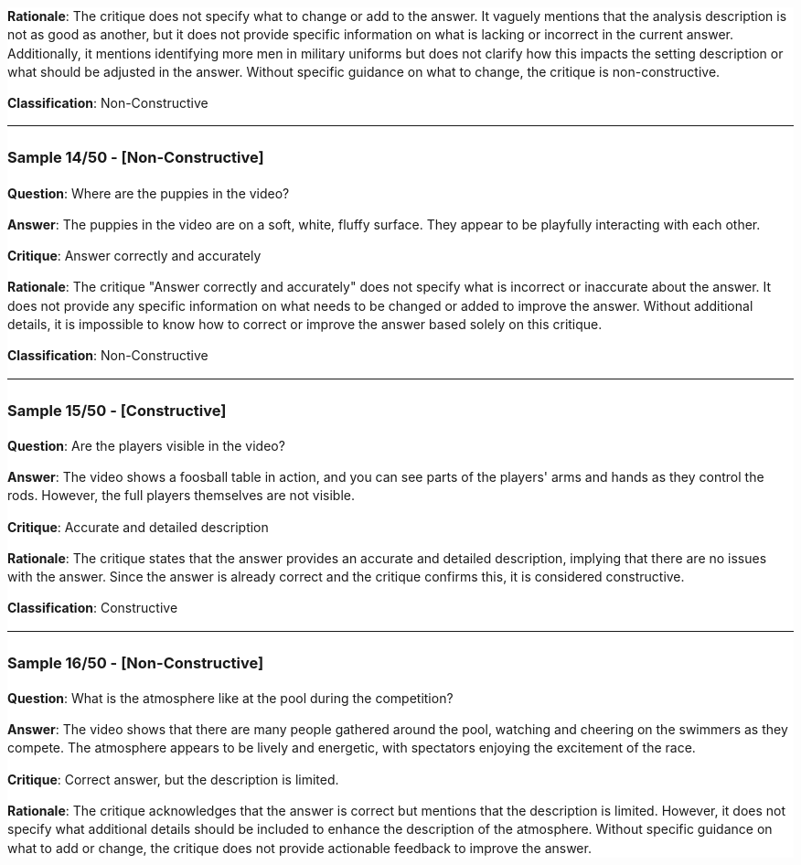 **Rationale**: The critique does not specify what to change or add to the answer. It vaguely mentions that the analysis description is not as good as another, but it does not provide specific information on what is lacking or incorrect in the current answer. Additionally, it mentions identifying more men in military uniforms but does not clarify how this impacts the setting description or what should be adjusted in the answer. Without specific guidance on what to change, the critique is non-constructive.

**Classification**: Non-Constructive

---

### Sample 14/50 - [Non-Constructive]

**Question**: Where are the puppies in the video?

**Answer**: The puppies in the video are on a soft, white, fluffy surface. They appear to be playfully interacting with each other.

**Critique**: Answer correctly and accurately

**Rationale**: The critique "Answer correctly and accurately" does not specify what is incorrect or inaccurate about the answer. It does not provide any specific information on what needs to be changed or added to improve the answer. Without additional details, it is impossible to know how to correct or improve the answer based solely on this critique.

**Classification**: Non-Constructive

---

### Sample 15/50 - [Constructive]

**Question**: Are the players visible in the video?

**Answer**: The video shows a foosball table in action, and you can see parts of the players' arms and hands as they control the rods. However, the full players themselves are not visible.

**Critique**: Accurate and detailed description

**Rationale**: The critique states that the answer provides an accurate and detailed description, implying that there are no issues with the answer. Since the answer is already correct and the critique confirms this, it is considered constructive.

**Classification**: Constructive

---

### Sample 16/50 - [Non-Constructive]

**Question**: What is the atmosphere like at the pool during the competition?

**Answer**: The video shows that there are many people gathered around the pool, watching and cheering on the swimmers as they compete. The atmosphere appears to be lively and energetic, with spectators enjoying the excitement of the race.

**Critique**: Correct answer, but the description is limited.

**Rationale**: The critique acknowledges that the answer is correct but mentions that the description is limited. However, it does not specify what additional details should be included to enhance the description of the atmosphere. Without specific guidance on what to add or change, the critique does not provide actionable feedback to improve the answer.
